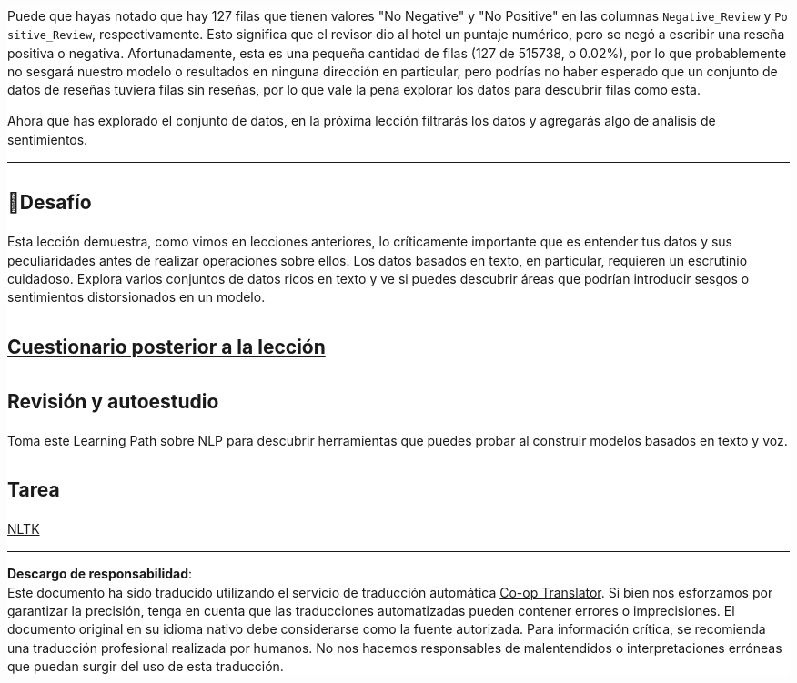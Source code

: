    Puede que hayas notado que hay 127 filas que tienen valores "No Negative" y "No Positive" en las columnas `Negative_Review` y `Positive_Review`, respectivamente. Esto significa que el revisor dio al hotel un puntaje numérico, pero se negó a escribir una reseña positiva o negativa. Afortunadamente, esta es una pequeña cantidad de filas (127 de 515738, o 0.02%), por lo que probablemente no sesgará nuestro modelo o resultados en ninguna dirección en particular, pero podrías no haber esperado que un conjunto de datos de reseñas tuviera filas sin reseñas, por lo que vale la pena explorar los datos para descubrir filas como esta.

Ahora que has explorado el conjunto de datos, en la próxima lección filtrarás los datos y agregarás algo de análisis de sentimientos.

---
## 🚀Desafío

Esta lección demuestra, como vimos en lecciones anteriores, lo críticamente importante que es entender tus datos y sus peculiaridades antes de realizar operaciones sobre ellos. Los datos basados en texto, en particular, requieren un escrutinio cuidadoso. Explora varios conjuntos de datos ricos en texto y ve si puedes descubrir áreas que podrían introducir sesgos o sentimientos distorsionados en un modelo.

## [Cuestionario posterior a la lección](https://ff-quizzes.netlify.app/en/ml/)

## Revisión y autoestudio

Toma [este Learning Path sobre NLP](https://docs.microsoft.com/learn/paths/explore-natural-language-processing/?WT.mc_id=academic-77952-leestott) para descubrir herramientas que puedes probar al construir modelos basados en texto y voz.

## Tarea 

[NLTK](assignment.md)

---

**Descargo de responsabilidad**:  
Este documento ha sido traducido utilizando el servicio de traducción automática [Co-op Translator](https://github.com/Azure/co-op-translator). Si bien nos esforzamos por garantizar la precisión, tenga en cuenta que las traducciones automatizadas pueden contener errores o imprecisiones. El documento original en su idioma nativo debe considerarse como la fuente autorizada. Para información crítica, se recomienda una traducción profesional realizada por humanos. No nos hacemos responsables de malentendidos o interpretaciones erróneas que puedan surgir del uso de esta traducción.